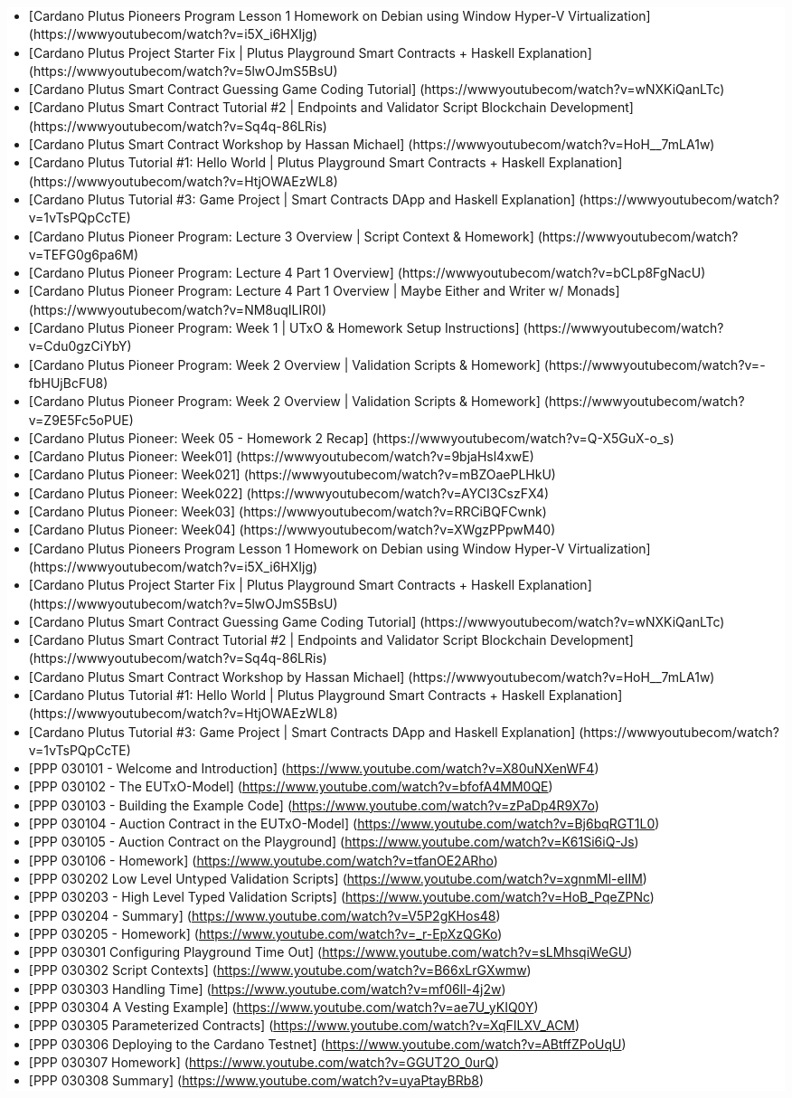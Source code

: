 - [Cardano Plutus Pioneers Program Lesson 1 Homework on Debian using Window Hyper-V Virtualization] (https://wwwyoutubecom/watch?v=i5X_i6HXIjg)
- [Cardano Plutus Project Starter Fix | Plutus Playground Smart Contracts + Haskell Explanation] (https://wwwyoutubecom/watch?v=5lwOJmS5BsU)
- [Cardano Plutus Smart Contract Guessing Game Coding Tutorial] (https://wwwyoutubecom/watch?v=wNXKiQanLTc)
- [Cardano Plutus Smart Contract Tutorial #2 | Endpoints and Validator Script Blockchain Development] (https://wwwyoutubecom/watch?v=Sq4q-86LRis)
- [Cardano Plutus Smart Contract Workshop by Hassan Michael] (https://wwwyoutubecom/watch?v=HoH__7mLA1w)
- [Cardano Plutus Tutorial #1: Hello World | Plutus Playground Smart Contracts + Haskell Explanation] (https://wwwyoutubecom/watch?v=HtjOWAEzWL8)
- [Cardano Plutus Tutorial #3: Game Project | Smart Contracts DApp and Haskell Explanation] (https://wwwyoutubecom/watch?v=1vTsPQpCcTE)
- [Cardano Plutus Pioneer Program: Lecture 3 Overview | Script Context & Homework] (https://wwwyoutubecom/watch?v=TEFG0g6pa6M)
- [Cardano Plutus Pioneer Program: Lecture 4 Part 1 Overview] (https://wwwyoutubecom/watch?v=bCLp8FgNacU)
- [Cardano Plutus Pioneer Program: Lecture 4 Part 1 Overview | Maybe Either and Writer w/ Monads] (https://wwwyoutubecom/watch?v=NM8uqILIR0I)
- [Cardano Plutus Pioneer Program: Week 1 | UTxO & Homework Setup Instructions] (https://wwwyoutubecom/watch?v=Cdu0gzCiYbY)
- [Cardano Plutus Pioneer Program: Week 2 Overview | Validation Scripts & Homework] (https://wwwyoutubecom/watch?v=-fbHUjBcFU8)
- [Cardano Plutus Pioneer Program: Week 2 Overview | Validation Scripts & Homework] (https://wwwyoutubecom/watch?v=Z9E5Fc5oPUE)
- [Cardano Plutus Pioneer: Week 05 - Homework 2 Recap] (https://wwwyoutubecom/watch?v=Q-X5GuX-o_s)
- [Cardano Plutus Pioneer: Week01] (https://wwwyoutubecom/watch?v=9bjaHsl4xwE)
- [Cardano Plutus Pioneer: Week021] (https://wwwyoutubecom/watch?v=mBZOaePLHkU)
- [Cardano Plutus Pioneer: Week022] (https://wwwyoutubecom/watch?v=AYCI3CszFX4)
- [Cardano Plutus Pioneer: Week03] (https://wwwyoutubecom/watch?v=RRCiBQFCwnk)
- [Cardano Plutus Pioneer: Week04] (https://wwwyoutubecom/watch?v=XWgzPPpwM40)
- [Cardano Plutus Pioneers Program Lesson 1 Homework on Debian using Window Hyper-V Virtualization] (https://wwwyoutubecom/watch?v=i5X_i6HXIjg)
- [Cardano Plutus Project Starter Fix | Plutus Playground Smart Contracts + Haskell Explanation] (https://wwwyoutubecom/watch?v=5lwOJmS5BsU)
- [Cardano Plutus Smart Contract Guessing Game Coding Tutorial] (https://wwwyoutubecom/watch?v=wNXKiQanLTc)
- [Cardano Plutus Smart Contract Tutorial #2 | Endpoints and Validator Script Blockchain Development] (https://wwwyoutubecom/watch?v=Sq4q-86LRis)
- [Cardano Plutus Smart Contract Workshop by Hassan Michael] (https://wwwyoutubecom/watch?v=HoH__7mLA1w)
- [Cardano Plutus Tutorial #1: Hello World | Plutus Playground Smart Contracts + Haskell Explanation] (https://wwwyoutubecom/watch?v=HtjOWAEzWL8)
- [Cardano Plutus Tutorial #3: Game Project | Smart Contracts DApp and Haskell Explanation] (https://wwwyoutubecom/watch?v=1vTsPQpCcTE)
- [PPP 030101 - Welcome and Introduction] (https://www.youtube.com/watch?v=X80uNXenWF4)
- [PPP 030102 - The EUTxO-Model] (https://www.youtube.com/watch?v=bfofA4MM0QE)
- [PPP 030103 - Building the Example Code] (https://www.youtube.com/watch?v=zPaDp4R9X7o)
- [PPP 030104 - Auction Contract in the EUTxO-Model] (https://www.youtube.com/watch?v=Bj6bqRGT1L0)
- [PPP 030105 - Auction Contract on the Playground] (https://www.youtube.com/watch?v=K61Si6iQ-Js)
- [PPP 030106 - Homework] (https://www.youtube.com/watch?v=tfanOE2ARho)
- [PPP 030202   Low Level Untyped Validation Scripts] (https://www.youtube.com/watch?v=xgnmMl-eIIM)
- [PPP 030203 - High Level Typed Validation Scripts] (https://www.youtube.com/watch?v=HoB_PqeZPNc)
- [PPP 030204 - Summary] (https://www.youtube.com/watch?v=V5P2gKHos48)
- [PPP 030205 - Homework] (https://www.youtube.com/watch?v=_r-EpXzQGKo)
- [PPP 030301   Configuring Playground Time Out] (https://www.youtube.com/watch?v=sLMhsqiWeGU)
- [PPP 030302   Script Contexts] (https://www.youtube.com/watch?v=B66xLrGXwmw)
- [PPP 030303   Handling Time] (https://www.youtube.com/watch?v=mf06ll-4j2w)
- [PPP 030304   A Vesting Example] (https://www.youtube.com/watch?v=ae7U_yKIQ0Y)
- [PPP 030305   Parameterized Contracts] (https://www.youtube.com/watch?v=XqFILXV_ACM)
- [PPP 030306   Deploying to the Cardano Testnet] (https://www.youtube.com/watch?v=ABtffZPoUqU)
- [PPP 030307   Homework] (https://www.youtube.com/watch?v=GGUT2O_0urQ)
- [PPP 030308   Summary] (https://www.youtube.com/watch?v=uyaPtayBRb8)